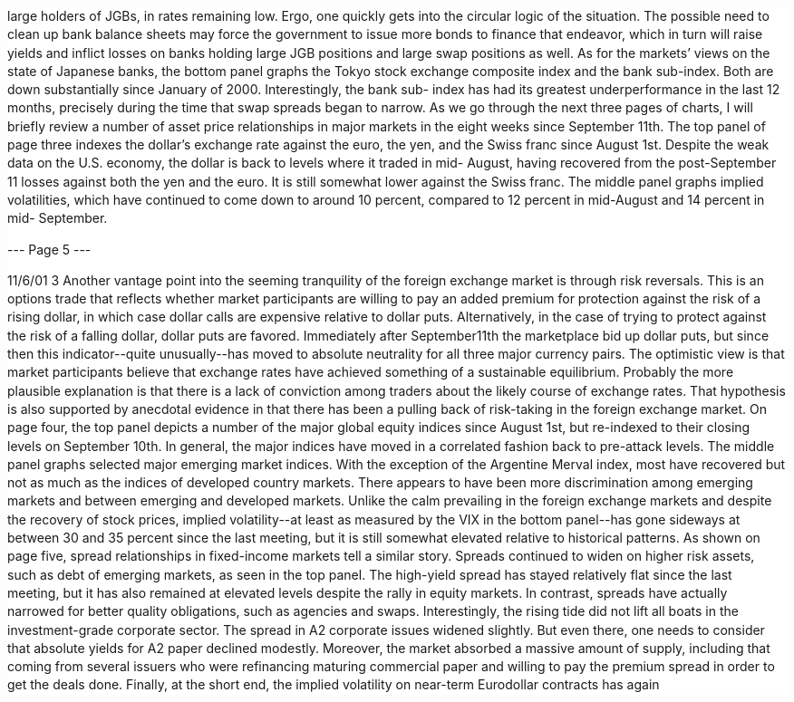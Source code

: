 large holders of JGBs, in rates remaining low. Ergo, one quickly gets into the
circular logic of the situation. The possible need to clean up bank balance sheets
may force the government to issue more bonds to finance that endeavor, which in
turn will raise yields and inflict losses on banks holding large JGB positions and
large swap positions as well.
As for the markets’ views on the state of Japanese banks, the bottom
panel graphs the Tokyo stock exchange composite index and the bank sub-index.
Both are down substantially since January of 2000. Interestingly, the bank sub-
index has had its greatest underperformance in the last 12 months, precisely
during the time that swap spreads began to narrow.
As we go through the next three pages of charts, I will briefly review a
number of asset price relationships in major markets in the eight weeks since
September 11th. The top panel of page three indexes the dollar’s exchange rate
against the euro, the yen, and the Swiss franc since August 1st. Despite the weak
data on the U.S. economy, the dollar is back to levels where it traded in mid-
August, having recovered from the post-September 11 losses against both the
yen and the euro. It is still somewhat lower against the Swiss franc. The middle
panel graphs implied volatilities, which have continued to come down to around
10 percent, compared to 12 percent in mid-August and 14 percent in mid-
September.

--- Page 5 ---

11/6/01 3
Another vantage point into the seeming tranquility of the foreign
exchange market is through risk reversals. This is an options trade that reflects
whether market participants are willing to pay an added premium for protection
against the risk of a rising dollar, in which case dollar calls are expensive relative
to dollar puts. Alternatively, in the case of trying to protect against the risk of a
falling dollar, dollar puts are favored.
Immediately after September11th the marketplace bid up dollar puts,
but since then this indicator--quite unusually--has moved to absolute neutrality
for all three major currency pairs. The optimistic view is that market participants
believe that exchange rates have achieved something of a sustainable
equilibrium. Probably the more plausible explanation is that there is a lack of
conviction among traders about the likely course of exchange rates. That
hypothesis is also supported by anecdotal evidence in that there has been a
pulling back of risk-taking in the foreign exchange market.
On page four, the top panel depicts a number of the major global
equity indices since August 1st, but re-indexed to their closing levels on
September 10th. In general, the major indices have moved in a correlated fashion
back to pre-attack levels.
The middle panel graphs selected major emerging market indices.
With the exception of the Argentine Merval index, most have recovered but not
as much as the indices of developed country markets. There appears to have
been more discrimination among emerging markets and between emerging and
developed markets. Unlike the calm prevailing in the foreign exchange markets
and despite the recovery of stock prices, implied volatility--at least as measured
by the VIX in the bottom panel--has gone sideways at between 30 and 35 percent
since the last meeting, but it is still somewhat elevated relative to historical
patterns.
As shown on page five, spread relationships in fixed-income markets
tell a similar story. Spreads continued to widen on higher risk assets, such as
debt of emerging markets, as seen in the top panel. The high-yield spread has
stayed relatively flat since the last meeting, but it has also remained at elevated
levels despite the rally in equity markets. In contrast, spreads have actually
narrowed for better quality obligations, such as agencies and swaps.
Interestingly, the rising tide did not lift all boats in the investment-grade
corporate sector. The spread in A2 corporate issues widened slightly. But even
there, one needs to consider that absolute yields for A2 paper declined modestly.
Moreover, the market absorbed a massive amount of supply, including that
coming from several issuers who were refinancing maturing commercial paper
and willing to pay the premium spread in order to get the deals done. Finally, at
the short end, the implied volatility on near-term Eurodollar contracts has again